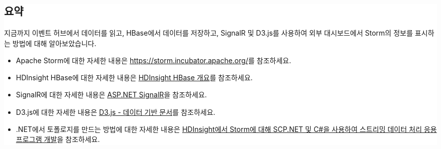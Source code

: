 ## 요약

지금까지 이벤트 허브에서 데이터를 읽고, HBase에서 데이터를 저장하고, SignalR 및 D3.js를 사용하여 외부 대시보드에서 Storm의 정보를 표시하는 방법에 대해 알아보았습니다.

-   Apache Storm에 대한 자세한 내용은 <https://storm.incubator.apache.org/>를 참조하세요.

-   HDInsight HBase에 대한 자세한 내용은 [HDInsight HBase 개요][HDInsight HBase 개요]를 참조하세요.

-   SignalR에 대한 자세한 내용은 [ASP.NET SignalR][ASP.NET SignalR]을 참조하세요.

-   D3.js에 대한 자세한 내용은 [D3.js - 데이터 기반 문서][D3.js - 데이터 기반 문서]를 참조하세요.

-   .NET에서 토폴로지를 만드는 방법에 대한 자세한 내용은 [HDInsight에서 Storm에 대해 SCP.NET 및 C#을 사용하여 스트리밍 데이터 처리 응용 프로그램 개발][HDInsight에서 Storm에 대해 SCP.NET 및 C#을 사용하여 스트리밍 데이터 처리 응용 프로그램 개발]을 참조하세요.

  [Microsoft Azure SDK for .NET]: http://azure.microsoft.com/ko-kr/downloads/archive-net-downloads/
  [Java 및 JDK]: http://www.oracle.com/technetwork/java/javase/downloads/index.html
  [Maven]: http://maven.apache.org/what-is-maven.html
  [Git]: http://git-scm.com/
  [Chocolatey NuGet]: http://chocolatey.org/
  [SignalR]: http://www.asp.net/signalr/overview/getting-started/introduction-to-signalr
  [Storm Tweet Sentiment D3 Visualization]: https://github.com/P7h/StormTweetsSentimentD3Viz
  [Azure 포털]: https://manage.windowsazure.com
  [Azure 관리 포털]: https://manage.windowsazure.com/
  [SignalR Client SDK for Java]: https://github.com/SignalR/java-client
  [HDInsight HBase 개요]: http://azure.microsoft.com/ko-kr/documentation/articles/hdinsight-hbase-overview/
  [ASP.NET SignalR]: http://signalr.net/
  [D3.js - 데이터 기반 문서]: http://d3js.org/
  [HDInsight에서 Storm에 대해 SCP.NET 및 C#을 사용하여 스트리밍 데이터 처리 응용 프로그램 개발]: /ko-kr/documentation/articles/hdinsight-hadoop-storm-scpdotnet-csharp-develop-streaming-data-processing-application/
